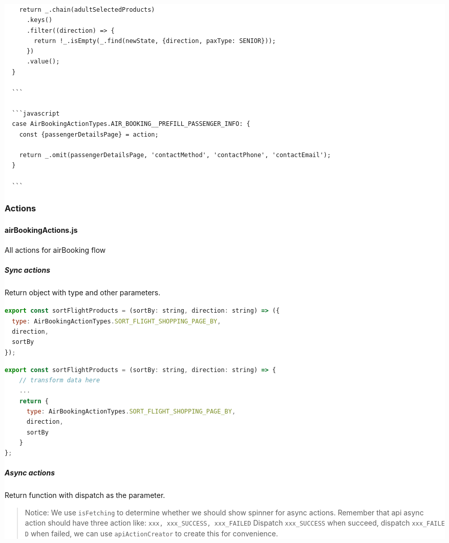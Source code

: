         return _.chain(adultSelectedProducts)
          .keys()
          .filter((direction) => {
            return !_.isEmpty(_.find(newState, {direction, paxType: SENIOR}));
          })
          .value();
      }

      ```

      ```javascript
      case AirBookingActionTypes.AIR_BOOKING__PREFILL_PASSENGER_INFO: {
        const {passengerDetailsPage} = action;

        return _.omit(passengerDetailsPage, 'contactMethod', 'contactPhone', 'contactEmail');
      }

      ```

### Actions

#### airBookingActions.js

All actions for airBooking flow

##### Sync actions

Return object with type and other parameters.

```javascript
export const sortFlightProducts = (sortBy: string, direction: string) => ({
  type: AirBookingActionTypes.SORT_FLIGHT_SHOPPING_PAGE_BY,
  direction,
  sortBy
});
```

```javascript
export const sortFlightProducts = (sortBy: string, direction: string) => {
	// transform data here
	...
	return {
	  type: AirBookingActionTypes.SORT_FLIGHT_SHOPPING_PAGE_BY,
	  direction,
	  sortBy
	}
};
```

##### Async actions

Return function with dispatch as the parameter.

> Notice:
> We use `isFetching` to determine whether we should show spinner for async actions.
> Remember that api async action should have three action like: `xxx, xxx_SUCCESS, xxx_FAILED`
> Dispatch `xxx_SUCCESS` when succeed, dispatch `xxx_FAILED` when failed, we can use `apiActionCreator` to create this for convenience.
